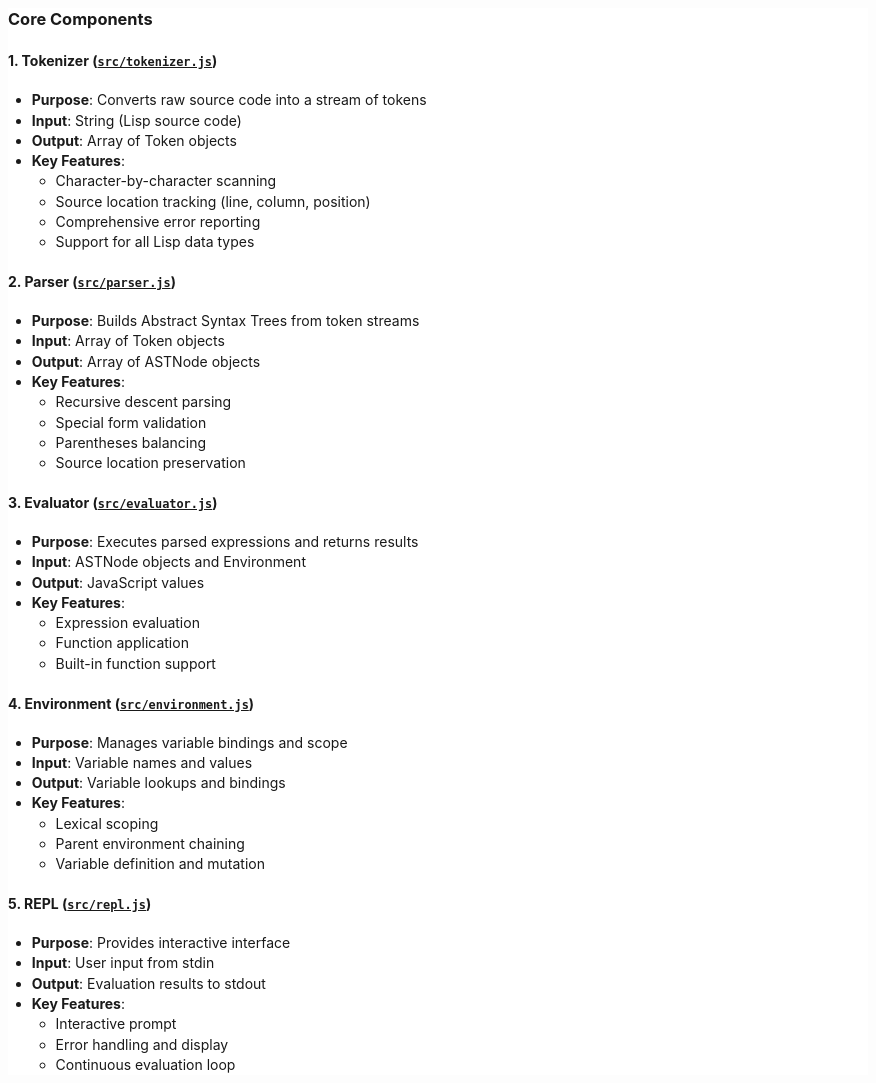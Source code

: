 ### Core Components

#### 1. Tokenizer ([`src/tokenizer.js`](../src/tokenizer.js))
- **Purpose**: Converts raw source code into a stream of tokens
- **Input**: String (Lisp source code)
- **Output**: Array of Token objects
- **Key Features**:
  - Character-by-character scanning
  - Source location tracking (line, column, position)
  - Comprehensive error reporting
  - Support for all Lisp data types

#### 2. Parser ([`src/parser.js`](../src/parser.js))
- **Purpose**: Builds Abstract Syntax Trees from token streams
- **Input**: Array of Token objects
- **Output**: Array of ASTNode objects
- **Key Features**:
  - Recursive descent parsing
  - Special form validation
  - Parentheses balancing
  - Source location preservation

#### 3. Evaluator ([`src/evaluator.js`](../src/evaluator.js))
- **Purpose**: Executes parsed expressions and returns results
- **Input**: ASTNode objects and Environment
- **Output**: JavaScript values
- **Key Features**:
  - Expression evaluation
  - Function application
  - Built-in function support

#### 4. Environment ([`src/environment.js`](../src/environment.js))
- **Purpose**: Manages variable bindings and scope
- **Input**: Variable names and values
- **Output**: Variable lookups and bindings
- **Key Features**:
  - Lexical scoping
  - Parent environment chaining
  - Variable definition and mutation

#### 5. REPL ([`src/repl.js`](../src/repl.js))
- **Purpose**: Provides interactive interface
- **Input**: User input from stdin
- **Output**: Evaluation results to stdout
- **Key Features**:
  - Interactive prompt
  - Error handling and display
  - Continuous evaluation loop

